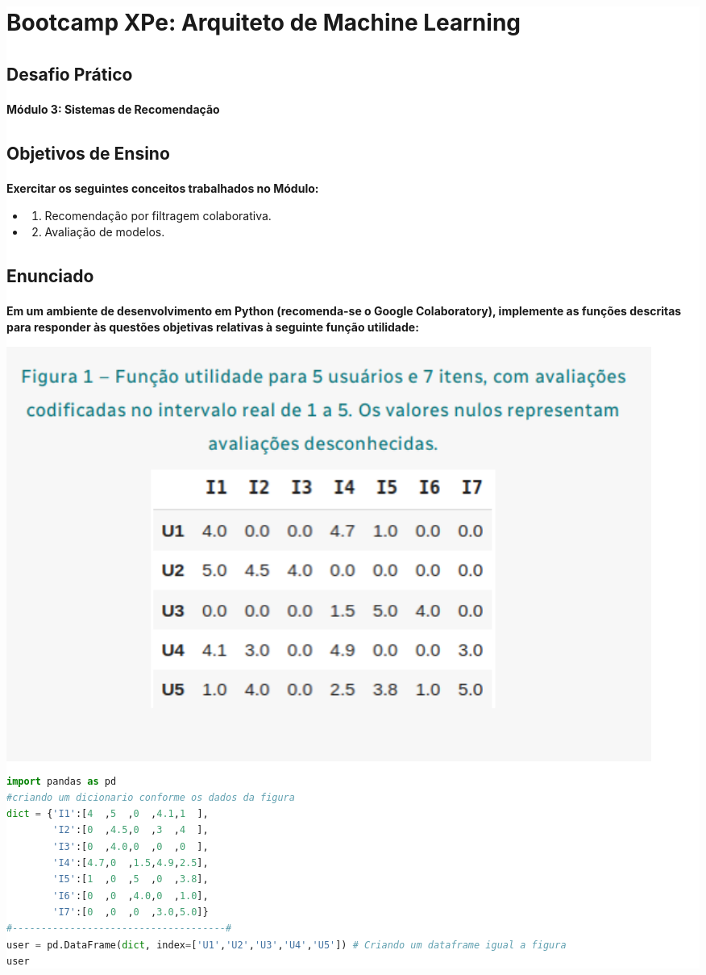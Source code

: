 # Bootcamp XPe: Arquiteto de Machine Learning

## Desafio Prático
**Módulo 3: Sistemas de Recomendação**

## Objetivos de Ensino
**Exercitar os seguintes conceitos trabalhados no Módulo:**
  * 1. Recomendação por filtragem colaborativa.
  * 2. Avaliação de modelos.


## Enunciado
**Em um ambiente de desenvolvimento em Python (recomenda-se o Google
Colaboratory), implemente as funções descritas para responder às questões
objetivas relativas à seguinte função utilidade:**

<img src="./FIG1.png" align='center' alt="drawing" width="800" heigth="800"/>


```python
import pandas as pd
#criando um dicionario conforme os dados da figura
dict = {'I1':[4  ,5  ,0  ,4.1,1  ],
        'I2':[0  ,4.5,0  ,3  ,4  ],
        'I3':[0  ,4.0,0  ,0  ,0  ],
        'I4':[4.7,0  ,1.5,4.9,2.5],
        'I5':[1  ,0  ,5  ,0  ,3.8],
        'I6':[0  ,0  ,4.0,0  ,1.0],
        'I7':[0  ,0  ,0  ,3.0,5.0]}
#-------------------------------------#
user = pd.DataFrame(dict, index=['U1','U2','U3','U4','U5']) # Criando um dataframe igual a figura
user
```
